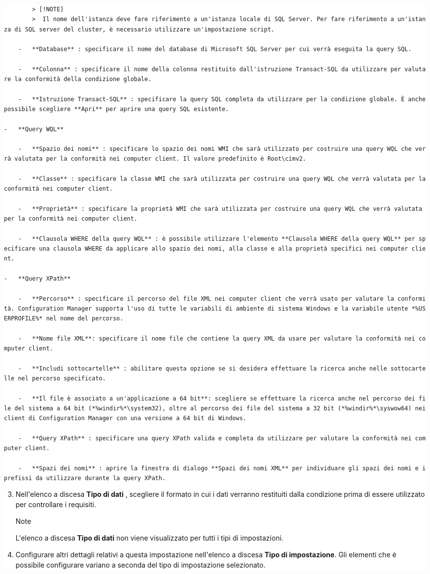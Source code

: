             > [!NOTE]  
            >  Il nome dell'istanza deve fare riferimento a un'istanza locale di SQL Server. Per fare riferimento a un'istanza di SQL server del cluster, è necessario utilizzare un'impostazione script.  

        -   **Database** : specificare il nome del database di Microsoft SQL Server per cui verrà eseguita la query SQL.  

        -   **Colonna** : specificare il nome della colonna restituito dall'istruzione Transact-SQL da utilizzare per valutare la conformità della condizione globale.  

        -   **Istruzione Transact-SQL** : specificare la query SQL completa da utilizzare per la condizione globale. È anche possibile scegliere **Apri** per aprire una query SQL esistente.  

    -   **Query WQL**  

        -   **Spazio dei nomi** : specificare lo spazio dei nomi WMI che sarà utilizzato per costruire una query WQL che verrà valutata per la conformità nei computer client. Il valore predefinito è Root\cimv2.  

        -   **Classe** : specificare la classe WMI che sarà utilizzata per costruire una query WQL che verrà valutata per la conformità nei computer client.  

        -   **Proprietà** : specificare la proprietà WMI che sarà utilizzata per costruire una query WQL che verrà valutata per la conformità nei computer client.  

        -   **Clausola WHERE della query WQL** : è possibile utilizzare l'elemento **Clausola WHERE della query WQL** per specificare una clausola WHERE da applicare allo spazio dei nomi, alla classe e alla proprietà specifici nei computer client.  

    -   **Query XPath**  

        -   **Percorso** : specificare il percorso del file XML nei computer client che verrà usato per valutare la conformità. Configuration Manager supporta l'uso di tutte le variabili di ambiente di sistema Windows e la variabile utente *%USERPROFILE%* nel nome del percorso.  

        -   **Nome file XML**: specificare il nome file che contiene la query XML da usare per valutare la conformità nei computer client.  

        -   **Includi sottocartelle** : abilitare questa opzione se si desidera effettuare la ricerca anche nelle sottocartelle nel percorso specificato.  

        -   **Il file è associato a un'applicazione a 64 bit**: scegliere se effettuare la ricerca anche nel percorso dei file del sistema a 64 bit (*%windir%*\system32), oltre al percorso dei file del sistema a 32 bit (*%windir%*\syswow64) nei client di Configuration Manager con una versione a 64 bit di Windows.  

        -   **Query XPath** : specificare una query XPath valida e completa da utilizzare per valutare la conformità nei computer client.  

        -   **Spazi dei nomi** : aprire la finestra di dialogo **Spazi dei nomi XML** per individuare gli spazi dei nomi e i prefissi da utilizzare durante la query XPath.  

3.  Nell'elenco a discesa **Tipo di dati** , scegliere il formato in cui i dati verranno restituiti dalla condizione prima di essere utilizzato per controllare i requisiti.  

    > [!NOTE]  
    >  L'elenco a discesa **Tipo di dati** non viene visualizzato per tutti i tipi di impostazioni.  

4.  Configurare altri dettagli relativi a questa impostazione nell'elenco a discesa **Tipo di impostazione**. Gli elementi che è possibile configurare variano a seconda del tipo di impostazione selezionato.  
